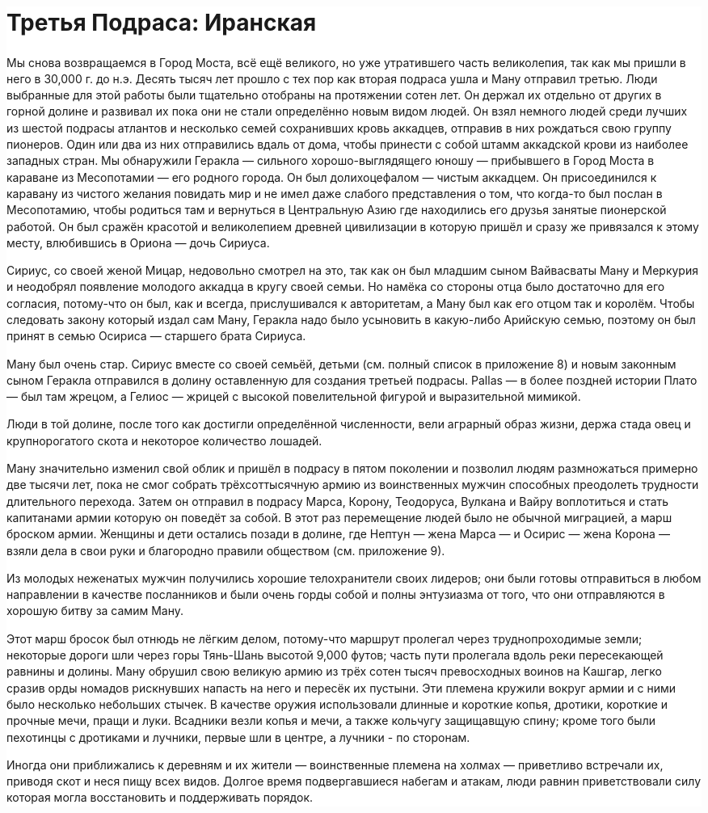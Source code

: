 # Третья Подраса: Иранская

Мы снова возвращаемся в Город Моста, всё ещё великого, но уже утратившего часть великолепия, так как мы пришли в него в 30,000 г. до н.э. Десять тысяч лет прошло с тех пор как вторая подраса ушла и Ману отправил третью. Люди выбранные для этой работы были тщательно отобраны на протяжении сотен лет. Он держал их отдельно от других в горной долине и развивал их пока они не стали определённо новым видом людей. Он взял немного людей среди лучших из шестой подрасы атлантов и несколько семей сохранивших кровь аккадцев, отправив в них рождаться свою группу пионеров. Один или два из них отправились вдаль от дома, чтобы принести с собой штамм аккадской крови из наиболее западных стран. Мы обнаружили Геракла — сильного хорошо-выглядящего юношу — прибывшего в Город Моста в караване из Месопотамии — его родного города. Он был долихоцефалом — чистым аккадцем. Он присоединился к каравану из чистого желания повидать мир и не имел даже слабого представления о том, что когда-то был послан в Месопотамию, чтобы родиться там и вернуться в Центральную Азию где находились его друзья занятые пионерской работой. Он был сражён красотой и великолепием древней цивилизации в которую пришёл и сразу же привязался к этому месту, влюбившись в Ориона — дочь Сириуса.

Сириус, со своей женой Мицар, недовольно смотрел на это, так как он был младшим сыном Вайвасваты Ману и Меркурия и неодобрял появление молодого аккадца в кругу своей семьи. Но намёка со стороны отца было достаточно для его согласия, потому-что он был, как и всегда, прислушивался к авторитетам, а Ману был как его отцом так и королём. Чтобы следовать закону который издал сам Ману, Геракла надо было усыновить в какую-либо Арийскую семью, поэтому он был принят в семью Осириса — старшего брата Сириуса.

Ману был очень стар. Сириус вместе со своей семьёй, детьми (см. полный список в приложение 8) и новым законным сыном Геракла отправился в долину оставленную для создания третьей подрасы. Pallas — в более поздней истории Плато — был там жрецом, а Гелиос — жрицей с высокой повелительной фигурой и выразительной мимикой.

Люди в той долине, после того как достигли определённой численности, вели аграрный образ жизни, держа стада овец и крупнорогатого скота и некоторое количество лошадей.

Ману значительно изменил свой облик и пришёл в подрасу в пятом поколении и позволил людям размножаться примерно две тысячи лет, пока не смог собрать трёхсоттысячную армию из воинственных мужчин способных преодолеть трудности длительного перехода. Затем он отправил в подрасу Марса, Корону, Теодоруса, Вулкана и Вайру воплотиться и стать капитанами армии которую он поведёт за собой. В этот раз перемещение людей было не обычной миграцией, а марш броском армии. Женщины и дети остались позади в долине, где Нептун — жена Марса — и Осирис — жена Корона — взяли дела в свои руки и благородно правили обществом (см. приложение 9).

Из молодых неженатых мужчин получились хорошие телохранители своих лидеров; они были готовы отправиться в любом направлении в качестве посланников и были очень горды собой и полны энтузиазма от того, что они отправляются в хорошую битву за самим Ману.

Этот марш бросок был отнюдь не лёгким делом, потому-что маршрут пролегал через труднопроходимые земли; некоторые дороги шли через горы Тянь-Шань высотой 9,000 футов; часть пути пролегала вдоль реки пересекающей равнины и долины. Ману обрушил свою великую армию из трёх сотен тысяч превосходных воинов на Кашгар, легко сразив орды номадов рискнувших напасть на него и пересёк их пустыни. Эти племена кружили вокруг армии и с ними было несколько небольших стычек. В качестве оружия использовали длинные и короткие копья, дротики, короткие и прочные мечи, пращи и луки. Всадники везли копья и мечи, а также кольчугу защищавщую спину; кроме того были пехотинцы с дротиками и лучники, первые шли в центре, а лучники - по сторонам.

Иногда они приближались к деревням и их жители — воинственные племена на холмах — приветливо встречали их, приводя скот и неся пищу всех видов. Долгое время подвергавшиеся набегам и атакам, люди равнин приветствовали силу которая могла восстановить и поддерживать порядок.
